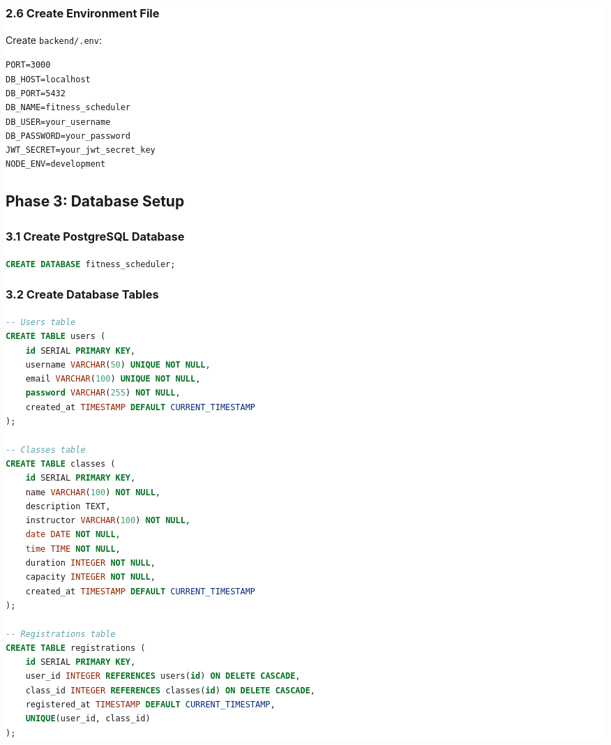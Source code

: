 
### 2.6 Create Environment File
Create `backend/.env`:
```
PORT=3000
DB_HOST=localhost
DB_PORT=5432
DB_NAME=fitness_scheduler
DB_USER=your_username
DB_PASSWORD=your_password
JWT_SECRET=your_jwt_secret_key
NODE_ENV=development
```

## Phase 3: Database Setup

### 3.1 Create PostgreSQL Database
```sql
CREATE DATABASE fitness_scheduler;
```

### 3.2 Create Database Tables
```sql
-- Users table
CREATE TABLE users (
    id SERIAL PRIMARY KEY,
    username VARCHAR(50) UNIQUE NOT NULL,
    email VARCHAR(100) UNIQUE NOT NULL,
    password VARCHAR(255) NOT NULL,
    created_at TIMESTAMP DEFAULT CURRENT_TIMESTAMP
);

-- Classes table
CREATE TABLE classes (
    id SERIAL PRIMARY KEY,
    name VARCHAR(100) NOT NULL,
    description TEXT,
    instructor VARCHAR(100) NOT NULL,
    date DATE NOT NULL,
    time TIME NOT NULL,
    duration INTEGER NOT NULL,
    capacity INTEGER NOT NULL,
    created_at TIMESTAMP DEFAULT CURRENT_TIMESTAMP
);

-- Registrations table
CREATE TABLE registrations (
    id SERIAL PRIMARY KEY,
    user_id INTEGER REFERENCES users(id) ON DELETE CASCADE,
    class_id INTEGER REFERENCES classes(id) ON DELETE CASCADE,
    registered_at TIMESTAMP DEFAULT CURRENT_TIMESTAMP,
    UNIQUE(user_id, class_id)
);
```
